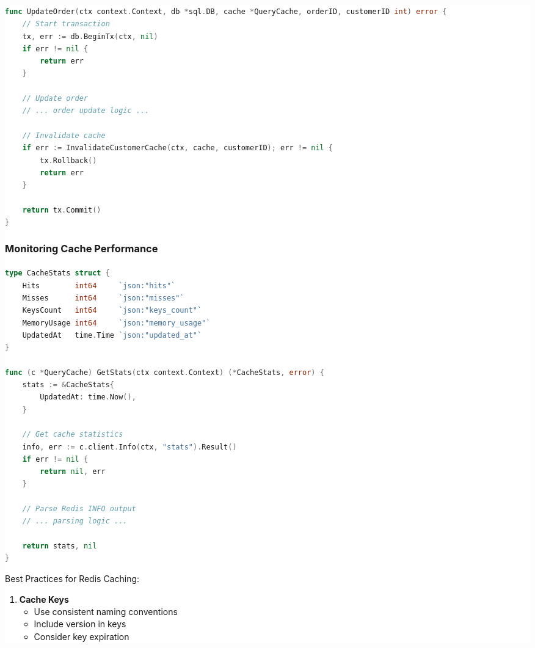 ```go
func UpdateOrder(ctx context.Context, db *sql.DB, cache *QueryCache, orderID, customerID int) error {
    // Start transaction
    tx, err := db.BeginTx(ctx, nil)
    if err != nil {
        return err
    }
    
    // Update order
    // ... order update logic ...
    
    // Invalidate cache
    if err := InvalidateCustomerCache(ctx, cache, customerID); err != nil {
        tx.Rollback()
        return err
    }
    
    return tx.Commit()
}
```

### Monitoring Cache Performance
```go
type CacheStats struct {
    Hits        int64     `json:"hits"`
    Misses      int64     `json:"misses"`
    KeysCount   int64     `json:"keys_count"`
    MemoryUsage int64     `json:"memory_usage"`
    UpdatedAt   time.Time `json:"updated_at"`
}

func (c *QueryCache) GetStats(ctx context.Context) (*CacheStats, error) {
    stats := &CacheStats{
        UpdatedAt: time.Now(),
    }
    
    // Get cache statistics
    info, err := c.client.Info(ctx, "stats").Result()
    if err != nil {
        return nil, err
    }
    
    // Parse Redis INFO output
    // ... parsing logic ...
    
    return stats, nil
}
```

Best Practices for Redis Caching:
1. **Cache Keys**
   - Use consistent naming conventions
   - Include version in keys
   - Consider key expiration
